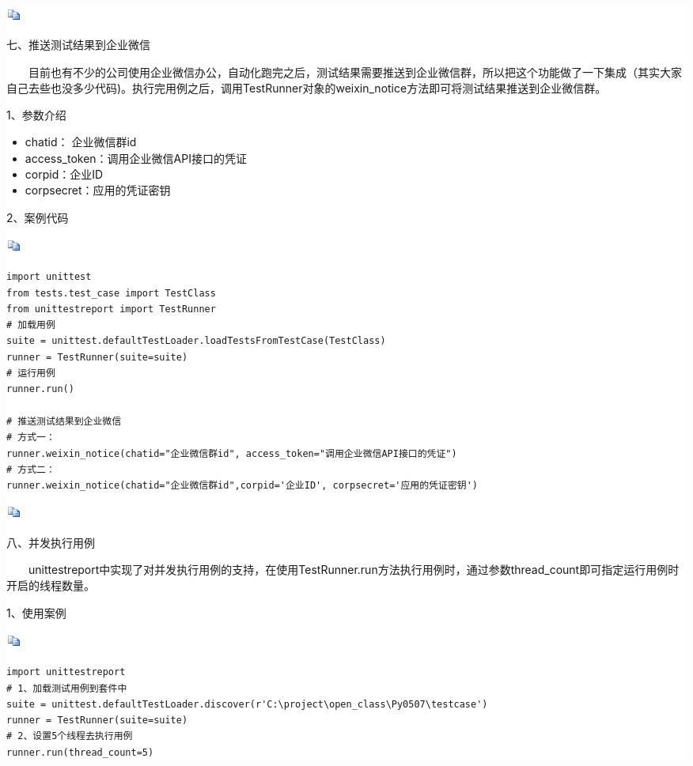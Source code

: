 [![复制代码](images/copycode.gif)](javascript:void(0);)

 

七、推送测试结果到企业微信

　　目前也有不少的公司使用企业微信办公，自动化跑完之后，测试结果需要推送到企业微信群，所以把这个功能做了一下集成（其实大家自己去些也没多少代码)。执行完用例之后，调用TestRunner对象的weixin_notice方法即可将测试结果推送到企业微信群。

 

1、参数介绍

- chatid： 企业微信群id
- access_token：调用企业微信API接口的凭证
- corpid：企业ID
- corpsecret：应用的凭证密钥

2、案例代码

[![复制代码](images/copycode.gif)](javascript:void(0);)

```
import unittest
from tests.test_case import TestClass
from unittestreport import TestRunner
# 加载用例
suite = unittest.defaultTestLoader.loadTestsFromTestCase(TestClass)
runner = TestRunner(suite=suite)
# 运行用例
runner.run()

# 推送测试结果到企业微信
# 方式一：
runner.weixin_notice(chatid="企业微信群id", access_token="调用企业微信API接口的凭证")
# 方式二：
runner.weixin_notice(chatid="企业微信群id",corpid='企业ID', corpsecret='应用的凭证密钥')
```

[![复制代码](images/copycode.gif)](javascript:void(0);)

 

八、并发执行用例

　　unittestreport中实现了对并发执行用例的支持，在使用TestRunner.run方法执行用例时，通过参数thread_count即可指定运行用例时开启的线程数量。

 

1、使用案例

[![复制代码](images/copycode.gif)](javascript:void(0);)

```
import unittestreport
# 1、加载测试用例到套件中
suite = unittest.defaultTestLoader.discover(r'C:\project\open_class\Py0507\testcase')
runner = TestRunner(suite=suite)
# 2、设置5个线程去执行用例
runner.run(thread_count=5)
```
